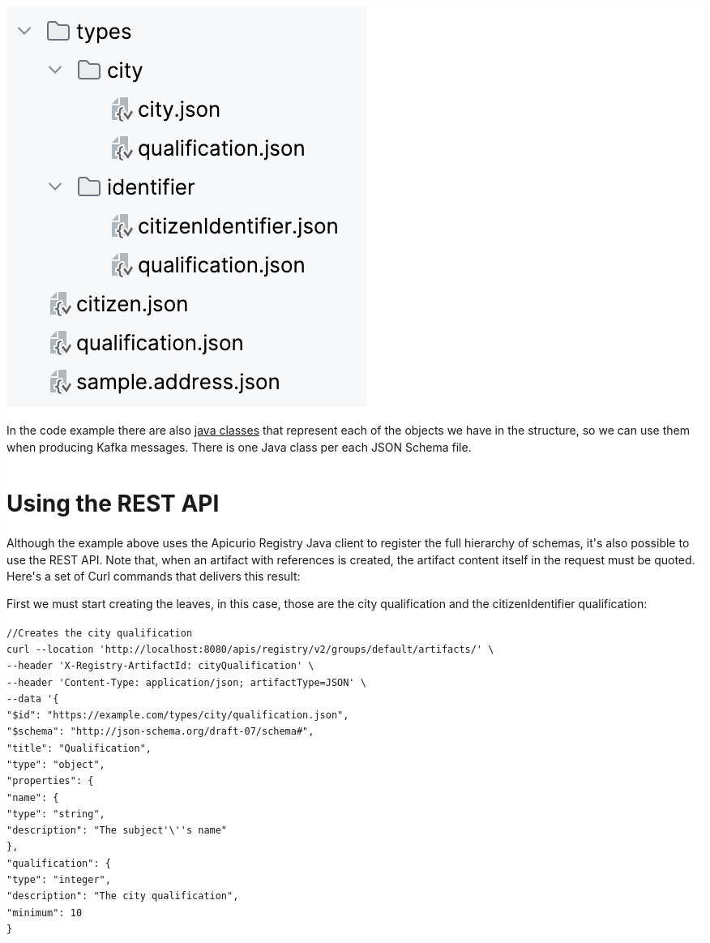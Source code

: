 ![Registry (before)](/images/posts/registry-dereference/file-system.png)

In the code example there are
also [java classes](https://github.com/Apicurio/apicurio-registry/tree/2.6.x/examples/serdes-with-references/src/main/java/io/apicurio/registry/examples/references/model)
that represent each of the objects we have in the structure, so we can use them when producing Kafka messages. There is
one Java class per each JSON Schema file.

Using the REST API
====

Although the example above uses the Apicurio Registry Java client to register the full hierarchy of schemas, it's also
possible to use the REST API. Note that, when an artifact with references is created, the artifact content itself in the request must be quoted. Here's a set of Curl commands that delivers this result:

First we must start creating the leaves, in this case, those are the city qualification and the citizenIdentifier qualification:
```
//Creates the city qualification
curl --location 'http://localhost:8080/apis/registry/v2/groups/default/artifacts/' \
--header 'X-Registry-ArtifactId: cityQualification' \
--header 'Content-Type: application/json; artifactType=JSON' \
--data '{
"$id": "https://example.com/types/city/qualification.json",
"$schema": "http://json-schema.org/draft-07/schema#",
"title": "Qualification",
"type": "object",
"properties": {
"name": {
"type": "string",
"description": "The subject'\''s name"
},
"qualification": {
"type": "integer",
"description": "The city qualification",
"minimum": 10
}
```